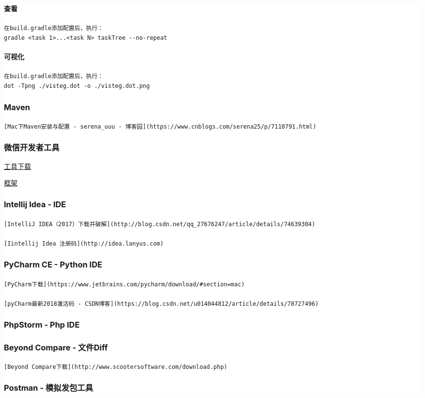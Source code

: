 #### 查看

```
在build.gradle添加配置后，执行：
gradle <task 1>...<task N> taskTree --no-repeat
```

#### 可视化

```
在build.gradle添加配置后，执行：
dot -Tpng ./visteg.dot -o ./visteg.dot.png
```



### Maven

	[Mac下Maven安装与配置 - serena_uuu - 博客园](https://www.cnblogs.com/serena25/p/7110791.html)



### 微信开发者工具

[工具下载](https://developers.weixin.qq.com/miniprogram/dev/devtools/devtools.html)

[框架](https://developers.weixin.qq.com/miniprogram/dev/framework/structure.html)



###  Intellij Idea - IDE

	[IntelliJ IDEA（2017）下载并破解](http://blog.csdn.net/qq_27676247/article/details/74639304)
	
	[Iintellij Idea 注册码](http://idea.lanyus.com)



### PyCharm CE - Python IDE

	[PyCharm下载](https://www.jetbrains.com/pycharm/download/#section=mac)
	
	[pyCharm最新2018激活码 - CSDN博客](https://blog.csdn.net/u014044812/article/details/78727496)


### PhpStorm - Php IDE

```

```



###  Beyond Compare - 文件Diff

	[Beyond Compare下载](http://www.scootersoftware.com/download.php)



### Postman - 模拟发包工具
